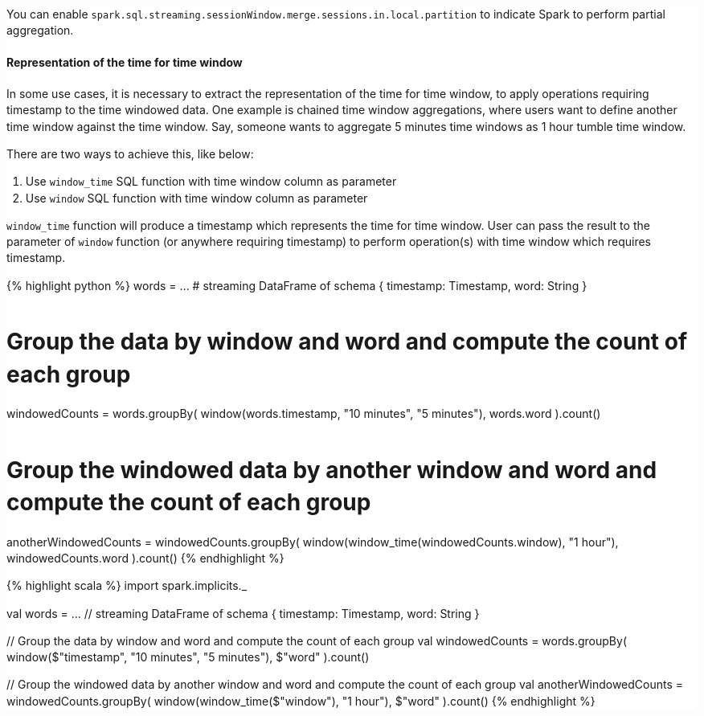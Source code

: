 You can enable `spark.sql.streaming.sessionWindow.merge.sessions.in.local.partition` to indicate Spark to perform partial aggregation.

#### Representation of the time for time window

In some use cases, it is necessary to extract the representation of the time for time window, to apply operations requiring timestamp to the time windowed data.
One example is chained time window aggregations, where users want to define another time window against the time window. Say, someone wants to aggregate 5 minutes time windows as 1 hour tumble time window.

There are two ways to achieve this, like below:

1. Use `window_time` SQL function with time window column as parameter
2. Use `window` SQL function with time window column as parameter

`window_time` function will produce a timestamp which represents the time for time window.
User can pass the result to the parameter of `window` function (or anywhere requiring timestamp) to perform operation(s) with time window which requires timestamp.

<div class="codetabs">

<div data-lang="python"  markdown="1">
{% highlight python %}
words = ...  # streaming DataFrame of schema { timestamp: Timestamp, word: String }

# Group the data by window and word and compute the count of each group
windowedCounts = words.groupBy(
    window(words.timestamp, "10 minutes", "5 minutes"),
    words.word
).count()

# Group the windowed data by another window and word and compute the count of each group
anotherWindowedCounts = windowedCounts.groupBy(
    window(window_time(windowedCounts.window), "1 hour"),
    windowedCounts.word
).count()
{% endhighlight %}

</div>

<div data-lang="scala"  markdown="1">

{% highlight scala %}
import spark.implicits._

val words = ... // streaming DataFrame of schema { timestamp: Timestamp, word: String }

// Group the data by window and word and compute the count of each group
val windowedCounts = words.groupBy(
  window($"timestamp", "10 minutes", "5 minutes"),
  $"word"
).count()

// Group the windowed data by another window and word and compute the count of each group
val anotherWindowedCounts = windowedCounts.groupBy(
  window(window_time($"window"), "1 hour"),
  $"word"
).count()
{% endhighlight %}
